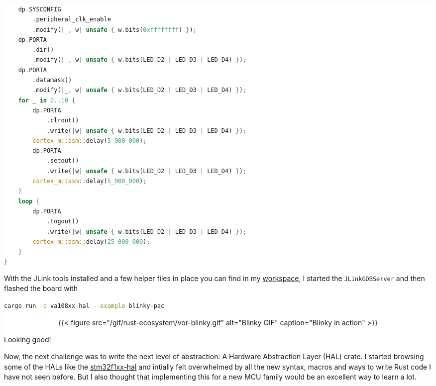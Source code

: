 ```rs
    dp.SYSCONFIG
        .peripheral_clk_enable
        .modify(|_, w| unsafe { w.bits(0xffffffff) });
    dp.PORTA
        .dir()
        .modify(|_, w| unsafe { w.bits(LED_D2 | LED_D3 | LED_D4) });
    dp.PORTA
        .datamask()
        .modify(|_, w| unsafe { w.bits(LED_D2 | LED_D3 | LED_D4) });
    for _ in 0..10 {
        dp.PORTA
            .clrout()
            .write(|w| unsafe { w.bits(LED_D2 | LED_D3 | LED_D4) });
        cortex_m::asm::delay(5_000_000);
        dp.PORTA
            .setout()
            .write(|w| unsafe { w.bits(LED_D2 | LED_D3 | LED_D4) });
        cortex_m::asm::delay(5_000_000);
    }
    loop {
        dp.PORTA
            .togout()
            .write(|w| unsafe { w.bits(LED_D2 | LED_D3 | LED_D4) });
        cortex_m::asm::delay(25_000_000);
    }
}
```

With the JLink tools installed and a few helper files in place you can find in my
[workspace](https://egit.irs.uni-stuttgart.de/rust/va108xx-workspace), I started the `JLinkGDBServer`
and then flashed the board with

```sh
cargo run -p va108xx-hal --example blinky-pac
```

<center>
{{< figure
    src="/gif/rust-ecosystem/vor-blinky.gif"
    alt="Blinky GIF"
    caption="Blinky in action"
>}}
</center>

Looking good!

Now, the next challenge was to write the next level of abstraction: A Hardware Abstraction
Layer (HAL) crate. I started browsing some of the HALs like the
[stm32f1xx-hal](https://github.com/stm32-rs/stm32f1xx-hal/blob/master/src/gpio.rs) and intially
felt overwhelmed by all the new syntax, macros and ways to write Rust code I have not seen before.
But I also thought that implementing this for a new MCU family would be an excellent way to learn
a lot.
